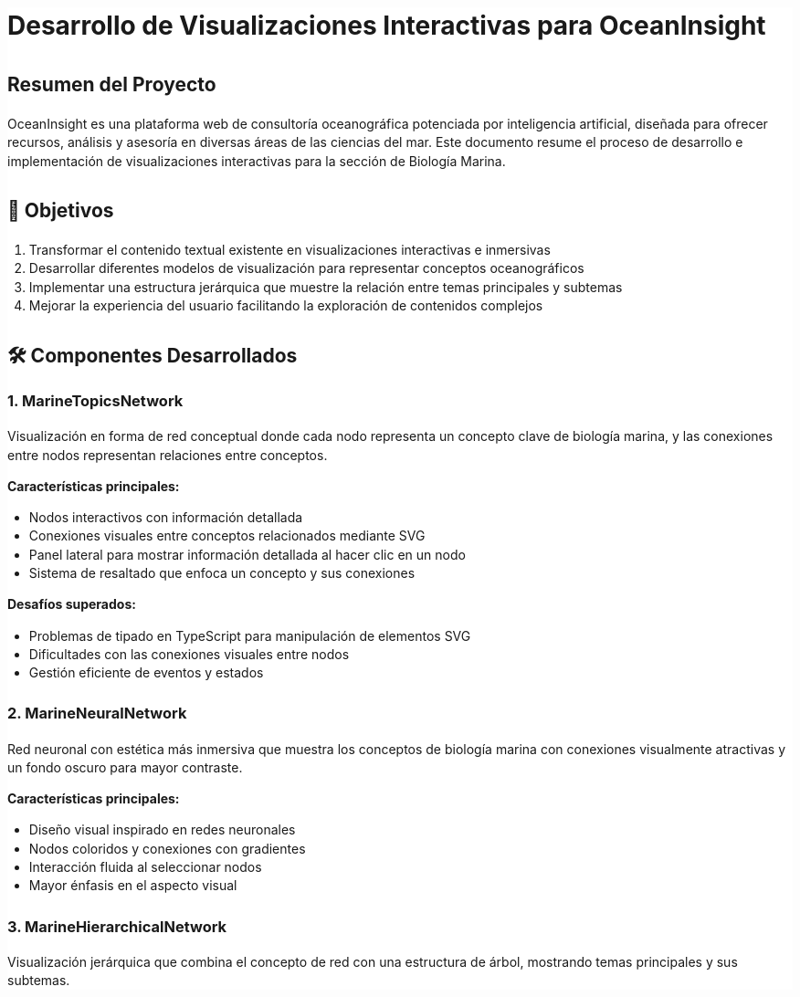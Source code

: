 # Desarrollo de Visualizaciones Interactivas para OceanInsight

## Resumen del Proyecto

OceanInsight es una plataforma web de consultoría oceanográfica potenciada por inteligencia artificial, diseñada para ofrecer recursos, análisis y asesoría en diversas áreas de las ciencias del mar. Este documento resume el proceso de desarrollo e implementación de visualizaciones interactivas para la sección de Biología Marina.

## 🎯 Objetivos

1. Transformar el contenido textual existente en visualizaciones interactivas e inmersivas
2. Desarrollar diferentes modelos de visualización para representar conceptos oceanográficos
3. Implementar una estructura jerárquica que muestre la relación entre temas principales y subtemas
4. Mejorar la experiencia del usuario facilitando la exploración de contenidos complejos

## 🛠️ Componentes Desarrollados

### 1. MarineTopicsNetwork

Visualización en forma de red conceptual donde cada nodo representa un concepto clave de biología marina, y las conexiones entre nodos representan relaciones entre conceptos.

**Características principales:**
- Nodos interactivos con información detallada
- Conexiones visuales entre conceptos relacionados mediante SVG
- Panel lateral para mostrar información detallada al hacer clic en un nodo
- Sistema de resaltado que enfoca un concepto y sus conexiones

**Desafíos superados:**
- Problemas de tipado en TypeScript para manipulación de elementos SVG
- Dificultades con las conexiones visuales entre nodos
- Gestión eficiente de eventos y estados

### 2. MarineNeuralNetwork

Red neuronal con estética más inmersiva que muestra los conceptos de biología marina con conexiones visualmente atractivas y un fondo oscuro para mayor contraste.

**Características principales:**
- Diseño visual inspirado en redes neuronales
- Nodos coloridos y conexiones con gradientes
- Interacción fluida al seleccionar nodos
- Mayor énfasis en el aspecto visual

### 3. MarineHierarchicalNetwork

Visualización jerárquica que combina el concepto de red con una estructura de árbol, mostrando temas principales y sus subtemas.
